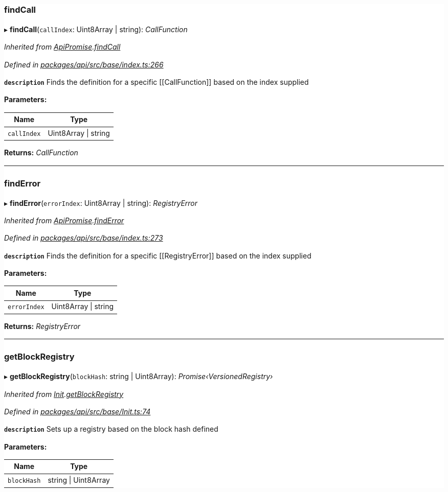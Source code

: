 ###  findCall

▸ **findCall**(`callIndex`: Uint8Array | string): *CallFunction*

*Inherited from [ApiPromise](_packages_api_src_promise_api_.apipromise.md).[findCall](_packages_api_src_promise_api_.apipromise.md#findcall)*

*Defined in [packages/api/src/base/index.ts:266](https://github.com/polkadot-js/api/blob/ad8ad42344/packages/api/src/base/index.ts#L266)*

**`description`** Finds the definition for a specific [[CallFunction]] based on the index supplied

**Parameters:**

Name | Type |
------ | ------ |
`callIndex` | Uint8Array &#124; string |

**Returns:** *CallFunction*

___

###  findError

▸ **findError**(`errorIndex`: Uint8Array | string): *RegistryError*

*Inherited from [ApiPromise](_packages_api_src_promise_api_.apipromise.md).[findError](_packages_api_src_promise_api_.apipromise.md#finderror)*

*Defined in [packages/api/src/base/index.ts:273](https://github.com/polkadot-js/api/blob/ad8ad42344/packages/api/src/base/index.ts#L273)*

**`description`** Finds the definition for a specific [[RegistryError]] based on the index supplied

**Parameters:**

Name | Type |
------ | ------ |
`errorIndex` | Uint8Array &#124; string |

**Returns:** *RegistryError*

___

###  getBlockRegistry

▸ **getBlockRegistry**(`blockHash`: string | Uint8Array): *Promise‹VersionedRegistry›*

*Inherited from [Init](_packages_api_src_base_init_.init.md).[getBlockRegistry](_packages_api_src_base_init_.init.md#getblockregistry)*

*Defined in [packages/api/src/base/Init.ts:74](https://github.com/polkadot-js/api/blob/ad8ad42344/packages/api/src/base/Init.ts#L74)*

**`description`** Sets up a registry based on the block hash defined

**Parameters:**

Name | Type |
------ | ------ |
`blockHash` | string &#124; Uint8Array |
